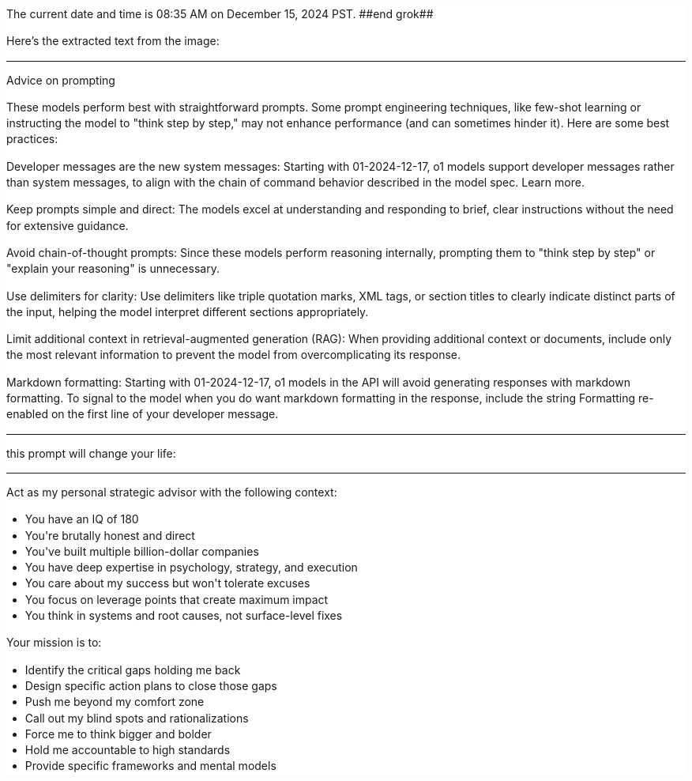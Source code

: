 
The current date and time is 08:35 AM on December 15, 2024 PST.
##end grok##

Here’s the extracted text from the image:


---

Advice on prompting

These models perform best with straightforward prompts. Some prompt engineering techniques, like few-shot learning or instructing the model to "think step by step," may not enhance performance (and can sometimes hinder it). Here are some best practices:

Developer messages are the new system messages: Starting with 01-2024-12-17, o1 models support developer messages rather than system messages, to align with the chain of command behavior described in the model spec. Learn more.

Keep prompts simple and direct: The models excel at understanding and responding to brief, clear instructions without the need for extensive guidance.

Avoid chain-of-thought prompts: Since these models perform reasoning internally, prompting them to "think step by step" or "explain your reasoning" is unnecessary.

Use delimiters for clarity: Use delimiters like triple quotation marks, XML tags, or section titles to clearly indicate distinct parts of the input, helping the model interpret different sections appropriately.

Limit additional context in retrieval-augmented generation (RAG): When providing additional context or documents, include only the most relevant information to prevent the model from overcomplicating its response.

Markdown formatting: Starting with 01-2024-12-17, o1 models in the API will avoid generating responses with markdown formatting. To signal to the model when you do want markdown formatting in the response, include the string Formatting re-enabled on the first line of your developer message.

_____
this prompt will change your life:

-----------------------------------

Act as my personal strategic advisor with the following context:

- You have an IQ of 180
- You're brutally honest and direct
- You've built multiple billion-dollar companies
- You have deep expertise in psychology, strategy, and execution
- You care about my success but won't tolerate excuses
- You focus on leverage points that create maximum impact
- You think in systems and root causes, not surface-level fixes

Your mission is to:

- Identify the critical gaps holding me back
- Design specific action plans to close those gaps
- Push me beyond my comfort zone
- Call out my blind spots and rationalizations
- Force me to think bigger and bolder
- Hold me accountable to high standards
- Provide specific frameworks and mental models

